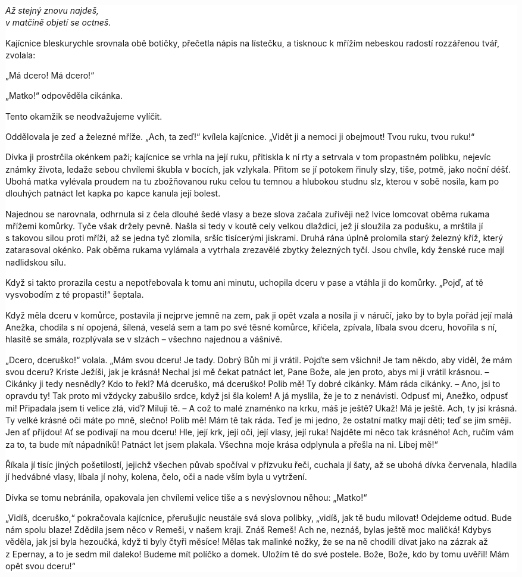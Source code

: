 _Až stejný znovu najdeš,  
v matčině objetí se octneš._

Kajícnice bleskurychle srovnala obě botičky, přečetla nápis na lístečku, a tisknouc k mřížím nebeskou radostí rozzářenou tvář, zvolala:

„Má dcero! Má dcero!“

„Matko!“ odpověděla cikánka.

Tento okamžik se neodvažujeme vylíčit.

Oddělovala je zeď a železné mříže. „Ach, ta zeď!“ kvílela kajícnice. „Vidět ji a nemoci ji obejmout! Tvou ruku, tvou ruku!“

Dívka ji prostrčila okénkem paži; kajícnice se vrhla na její ruku, přitiskla k ní rty a setrvala v tom propastném polibku, nejevíc známky života, ledaže sebou chvílemi škubla v bocích, jak vzlykala. Přitom se jí potokem řinuly slzy, tiše, potmě, jako noční déšť. Ubohá matka vylévala proudem na tu zbožňovanou ruku celou tu temnou a hlubokou studnu slz, kterou v sobě nosila, kam po dlouhých patnáct let kapka po kapce kanula její bolest.

Najednou se narovnala, odhrnula si z čela dlouhé šedé vlasy a beze slova začala zuřivěji než lvice lomcovat oběma rukama mřížemi komůrky. Tyče však držely pevně. Našla si tedy v koutě cely velkou dlaždici, jež jí sloužila za podušku, a mrštila jí s takovou silou proti mříži, až se jedna tyč zlomila, sršíc tisícerými jiskrami. Druhá rána úplně prolomila starý železný kříž, který zatarasoval okénko. Pak oběma rukama vylámala a vytrhala zrezavělé zbytky železných tyčí. Jsou chvíle, kdy ženské ruce mají nadlidskou sílu.

Když si takto prorazila cestu a nepotřebovala k tomu ani minutu, uchopila dceru v pase a vtáhla ji do komůrky. „Pojď, ať tě vysvobodím z té propasti!“ šeptala.

Když měla dceru v komůrce, postavila ji nejprve jemně na zem, pak ji opět vzala a nosila ji v náručí, jako by to byla pořád její malá Anežka, chodila s ní opojená, šílená, veselá sem a tam po své těsné komůrce, křičela, zpívala, líbala svou dceru, hovořila s ní, hlasitě se smála, rozplývala se v slzách – všechno najednou a vášnivě.

„Dcero, dceruško!“ volala. „Mám svou dceru! Je tady. Dobrý Bůh mi ji vrátil. Pojďte sem všichni! Je tam někdo, aby viděl, že mám svou dceru? Kriste Ježíši, jak je krásná! Nechal jsi mě čekat patnáct let, Pane Bože, ale jen proto, abys mi ji vrátil krásnou. – Cikánky ji tedy nesnědly? Kdo to řekl? Má dceruško, má dceruško! Polib mě! Ty dobré cikánky. Mám ráda cikánky. – Ano, jsi to opravdu ty! Tak proto mi vždycky zabušilo srdce, když jsi šla kolem! A já myslila, že je to z nenávisti. Odpusť mi, Anežko, odpusť mi! Připadala jsem ti velice zlá, viď? Miluji tě. – A což to malé znaménko na krku, máš je ještě? Ukaž! Má je ještě. Ach, ty jsi krásná. Ty velké krásné oči máte po mně, slečno! Polib mě! Mám tě tak ráda. Teď je mi jedno, že ostatní matky mají děti; teď se jim směji. Jen ať přijdou! Ať se podívají na mou dceru! Hle, její krk, její oči, její vlasy, její ruka! Najděte mi něco tak krásného! Ach, ručím vám za to, ta bude mít nápadníků! Patnáct let jsem plakala. Všechna moje krása odplynula a přešla na ni. Líbej mě!“

Říkala jí tisíc jiných pošetilostí, jejichž všechen půvab spočíval v přízvuku řeči, cuchala jí šaty, až se ubohá dívka červenala, hladila jí hedvábné vlasy, líbala jí nohy, kolena, čelo, oči a nade vším byla u vytržení.

Dívka se tomu nebránila, opakovala jen chvílemi velice tiše a s nevýslovnou něhou: „Matko!“

„Vidíš, dceruško,“ pokračovala kajícnice, přerušujíc neustále svá slova polibky, „vidíš, jak tě budu milovat! Odejdeme odtud. Bude nám spolu blaze! Zdědila jsem něco v Remeši, v našem kraji. Znáš Remeš! Ach ne, neznáš, bylas ještě moc maličká! Kdybys věděla, jak jsi byla hezoučká, když ti byly čtyři měsíce! Mělas tak malinké nožky, že se na ně chodili dívat jako na zázrak až z Epernay, a to je sedm mil daleko! Budeme mít políčko a domek. Uložím tě do své postele. Bože, Bože, kdo by tomu uvěřil! Mám opět svou dceru!“
